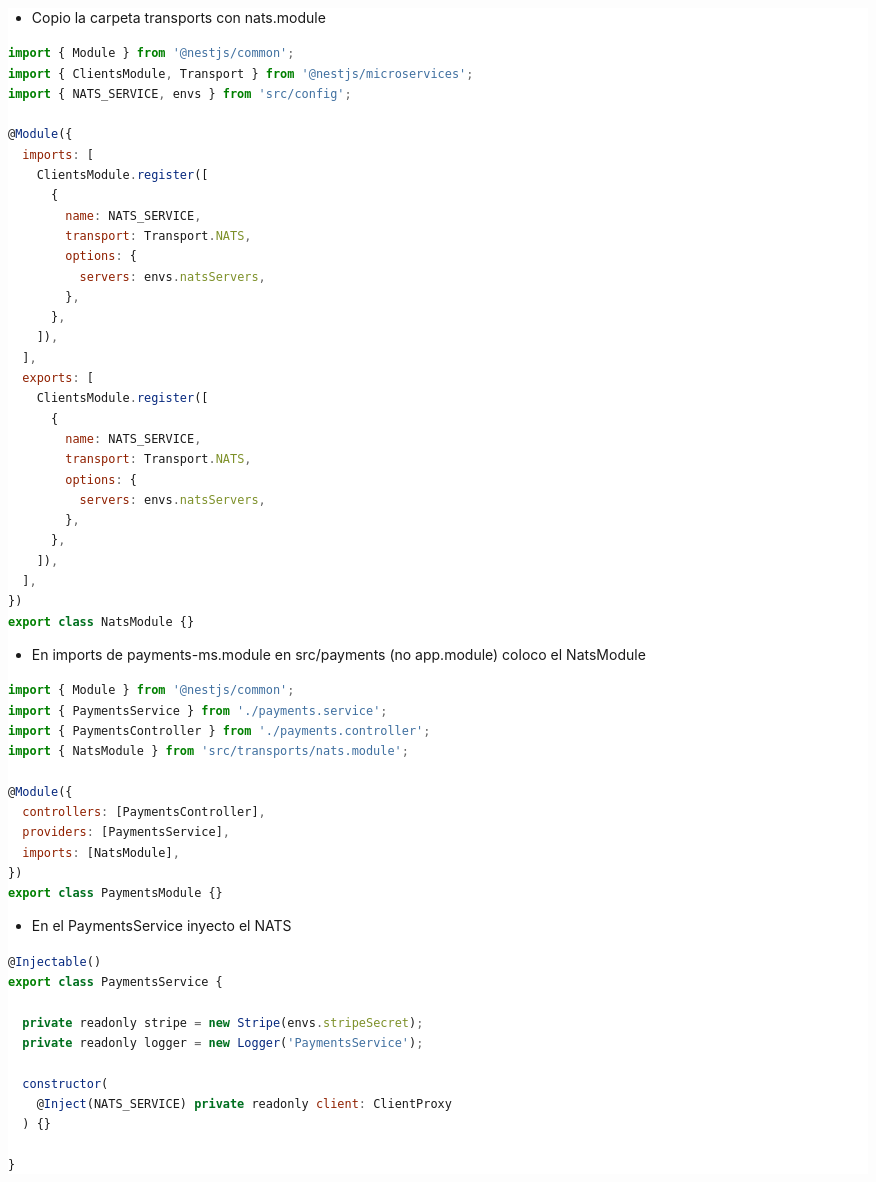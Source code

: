 - Copio la carpeta transports con nats.module

~~~js
import { Module } from '@nestjs/common';
import { ClientsModule, Transport } from '@nestjs/microservices';
import { NATS_SERVICE, envs } from 'src/config';

@Module({
  imports: [
    ClientsModule.register([
      {
        name: NATS_SERVICE,
        transport: Transport.NATS,
        options: {
          servers: envs.natsServers,
        },
      },
    ]),
  ],
  exports: [
    ClientsModule.register([
      {
        name: NATS_SERVICE,
        transport: Transport.NATS,
        options: {
          servers: envs.natsServers,
        },
      },
    ]),
  ],
})
export class NatsModule {}
~~~

- En imports de payments-ms.module en src/payments (no app.module) coloco el NatsModule

~~~js
import { Module } from '@nestjs/common';
import { PaymentsService } from './payments.service';
import { PaymentsController } from './payments.controller';
import { NatsModule } from 'src/transports/nats.module';

@Module({
  controllers: [PaymentsController],
  providers: [PaymentsService],
  imports: [NatsModule],
})
export class PaymentsModule {}
~~~

- En el PaymentsService inyecto el NATS

~~~js
@Injectable()
export class PaymentsService {

  private readonly stripe = new Stripe(envs.stripeSecret);
  private readonly logger = new Logger('PaymentsService');

  constructor(
    @Inject(NATS_SERVICE) private readonly client: ClientProxy
  ) {}

}
~~~
